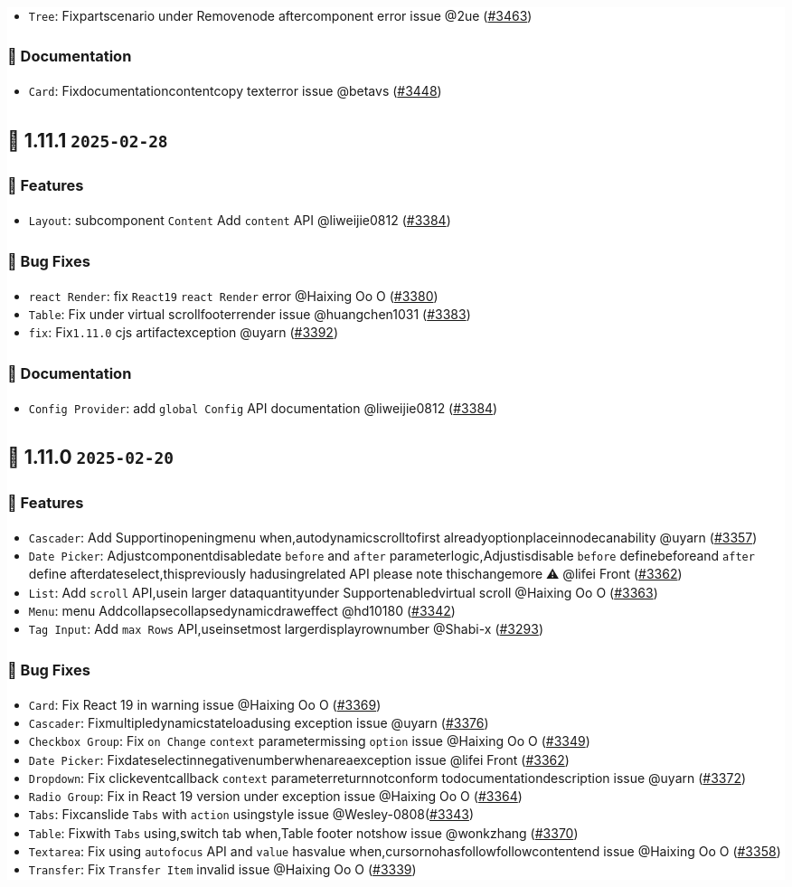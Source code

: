 - `Tree`: Fixpartscenario under Removenode aftercomponent error issue @2ue ([#3463](https://github.com/Tencent/tdesign-react/pull/3463))
### 📝 Documentation
- `Card`: Fixdocumentationcontentcopy texterror issue @betavs ([#3448](https://github.com/Tencent/tdesign-react/pull/3448))


## 🌈 1.11.1 `2025-02-28` 
### 🚀 Features
- `Layout`: subcomponent `Content` Add `content` API @liweijie0812 ([#3384](https://github.com/Tencent/tdesign-react/pull/3384))
### 🐞 Bug Fixes
- `react Render`: fix `React19` `react Render` error @Haixing Oo O ([#3380](https://github.com/Tencent/tdesign-react/pull/3380))
- `Table`: Fix under virtual scrollfooterrender issue @huangchen1031 ([#3383](https://github.com/Tencent/tdesign-react/pull/3383))
- `fix`: Fix`1.11.0` cjs artifactexception @uyarn ([#3392](https://github.com/Tencent/tdesign-react/pull/3392))
### 📝 Documentation
- `Config Provider`: add `global Config` API documentation @liweijie0812 ([#3384](https://github.com/Tencent/tdesign-react/pull/3384))

## 🌈 1.11.0 `2025-02-20` 
### 🚀 Features
- `Cascader`: Add Supportinopeningmenu when,autodynamicscrolltofirst alreadyoptionplaceinnodecanability @uyarn ([#3357](https://github.com/Tencent/tdesign-react/pull/3357))
- `Date Picker`: Adjustcomponentdisabledate `before` and `after` parameterlogic,Adjustisdisable `before` definebeforeand `after` define afterdateselect,thispreviously hadusingrelated API please note thischangemore ⚠️ @lifei Front ([#3362](https://github.com/Tencent/tdesign-react/pull/3362))
- `List`: Add `scroll` API,usein larger dataquantityunder Supportenabledvirtual scroll @Haixing Oo O ([#3363](https://github.com/Tencent/tdesign-react/pull/3363))
- `Menu`: menu Addcollapsecollapsedynamicdraweffect @hd10180 ([#3342](https://github.com/Tencent/tdesign-react/pull/3342))
- `Tag Input`: Add `max Rows` API,useinsetmost largerdisplayrownumber @Shabi-x ([#3293](https://github.com/Tencent/tdesign-react/pull/3293))

### 🐞 Bug Fixes
- `Card`: Fix React 19 in warning issue @Haixing Oo O ([#3369](https://github.com/Tencent/tdesign-react/pull/3369))
- `Cascader`: Fixmultipledynamicstateloadusing exception issue @uyarn ([#3376](https://github.com/Tencent/tdesign-react/pull/3376))
- `Checkbox Group`: Fix `on Change` `context` parametermissing `option` issue @Haixing Oo O ([#3349](https://github.com/Tencent/tdesign-react/pull/3349))
- `Date Picker`: Fixdateselectinnegativenumberwhenareaexception issue @lifei Front ([#3362](https://github.com/Tencent/tdesign-react/pull/3362))
- `Dropdown`: Fix clickeventcallback `context` parameterreturnnotconform todocumentationdescription issue @uyarn ([#3372](https://github.com/Tencent/tdesign-react/pull/3372))
- `Radio Group`: Fix in React 19 version under exception issue @Haixing Oo O ([#3364](https://github.com/Tencent/tdesign-react/pull/3364))
- `Tabs`: Fixcanslide `Tabs` with `action` usingstyle issue @Wesley-0808([#3343](https://github.com/Tencent/tdesign-react/pull/3343))
- `Table`: Fixwith `Tabs` using,switch tab when,Table footer notshow issue @wonkzhang ([#3370](https://github.com/Tencent/tdesign-react/pull/3370))
- `Textarea`: Fix using `autofocus` API and `value` hasvalue when,cursornohasfollowfollowcontentend issue @Haixing Oo O ([#3358](https://github.com/Tencent/tdesign-react/pull/3358))
- `Transfer`: Fix `Transfer Item` invalid issue @Haixing Oo O ([#3339](https://github.com/Tencent/tdesign-react/pull/3339))
